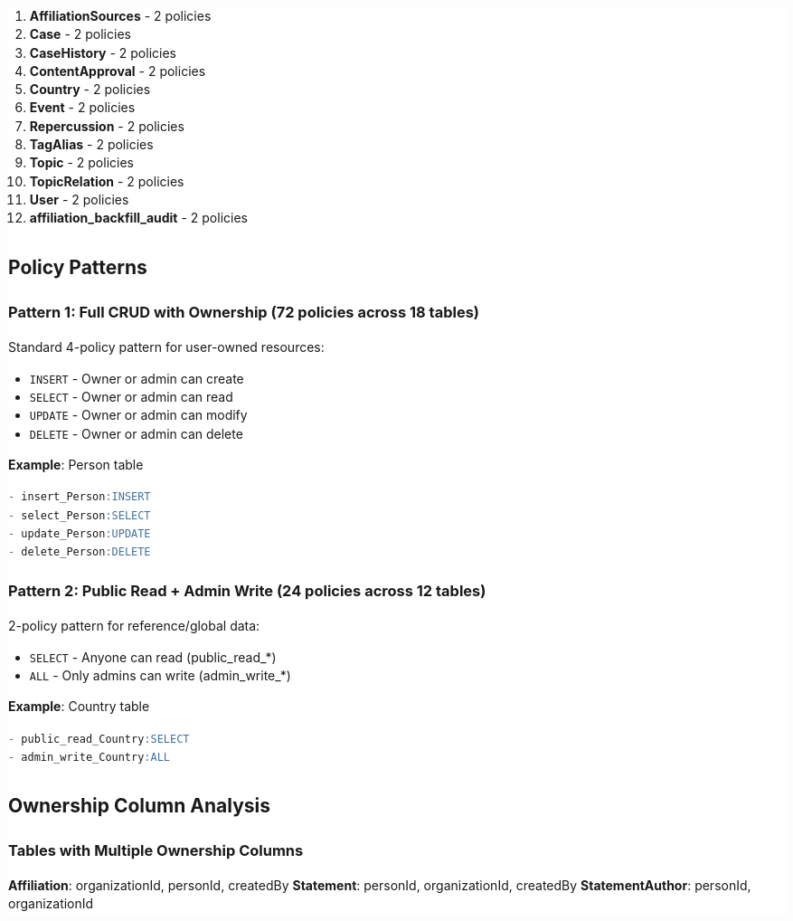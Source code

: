 1. **AffiliationSources** - 2 policies
2. **Case** - 2 policies
3. **CaseHistory** - 2 policies
4. **ContentApproval** - 2 policies
5. **Country** - 2 policies
6. **Event** - 2 policies
7. **Repercussion** - 2 policies
8. **TagAlias** - 2 policies
9. **Topic** - 2 policies
10. **TopicRelation** - 2 policies
11. **User** - 2 policies
12. **affiliation_backfill_audit** - 2 policies

## Policy Patterns

### Pattern 1: Full CRUD with Ownership (72 policies across 18 tables)

Standard 4-policy pattern for user-owned resources:
- `INSERT` - Owner or admin can create
- `SELECT` - Owner or admin can read
- `UPDATE` - Owner or admin can modify
- `DELETE` - Owner or admin can delete

**Example**: Person table
```sql
- insert_Person:INSERT
- select_Person:SELECT
- update_Person:UPDATE
- delete_Person:DELETE
```

### Pattern 2: Public Read + Admin Write (24 policies across 12 tables)

2-policy pattern for reference/global data:
- `SELECT` - Anyone can read (public_read_*)
- `ALL` - Only admins can write (admin_write_*)

**Example**: Country table
```sql
- public_read_Country:SELECT
- admin_write_Country:ALL
```

## Ownership Column Analysis

### Tables with Multiple Ownership Columns

**Affiliation**: organizationId, personId, createdBy
**Statement**: personId, organizationId, createdBy
**StatementAuthor**: personId, organizationId
